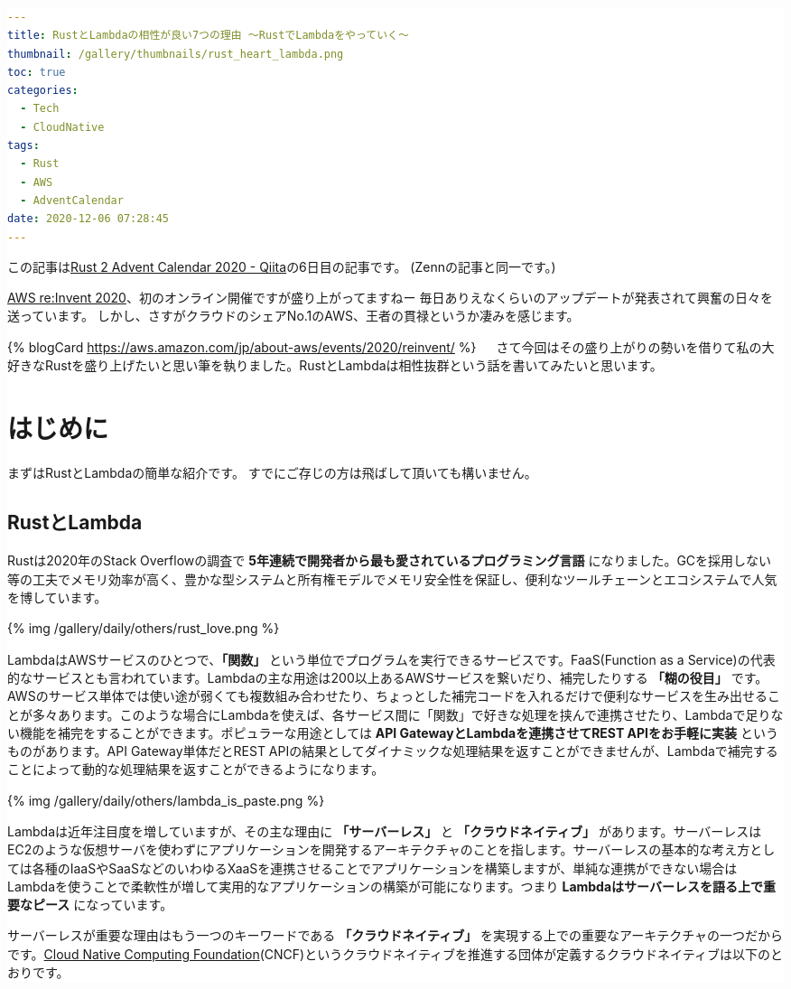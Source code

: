 ```yaml
---
title: RustとLambdaの相性が良い7つの理由 〜RustでLambdaをやっていく〜
thumbnail: /gallery/thumbnails/rust_heart_lambda.png
toc: true
categories:
  - Tech
  - CloudNative
tags:
  - Rust
  - AWS
  - AdventCalendar
date: 2020-12-06 07:28:45
---
```

この記事は[Rust 2 Advent Calendar 2020 - Qiita](https://qiita.com/advent-calendar/2020/rust2)の6日目の記事です。
(Zennの記事と同一です。)

[AWS re:Invent 2020](https://aws.amazon.com/jp/about-aws/events/2020/reinvent/)、初のオンライン開催ですが盛り上がってますねー
毎日ありえなくらいのアップデートが発表されて興奮の日々を送っています。
しかし、さすがクラウドのシェアNo.1のAWS、王者の貫禄というか凄みを感じます。

{% blogCard https://aws.amazon.com/jp/about-aws/events/2020/reinvent/ %}
　
さて今回はその盛り上がりの勢いを借りて私の大好きなRustを盛り上げたいと思い筆を執りました。RustとLambdaは相性抜群という話を書いてみたいと思います。


# はじめに

まずはRustとLambdaの簡単な紹介です。
すでにご存じの方は飛ばして頂いても構いません。

## RustとLambda

Rustは2020年のStack Overflowの調査で **5年連続で開発者から最も愛されているプログラミング言語** になりました。GCを採用しない等の工夫でメモリ効率が高く、豊かな型システムと所有権モデルでメモリ安全性を保証し、便利なツールチェーンとエコシステムで人気を博しています。

{% img /gallery/daily/others/rust_love.png %}

LambdaはAWSサービスのひとつで、**「関数」** という単位でプログラムを実行できるサービスです。FaaS(Function as a Service)の代表的なサービスとも言われています。Lambdaの主な用途は200以上あるAWSサービスを繋いだり、補完したりする **「糊の役目」** です。AWSのサービス単体では使い途が弱くても複数組み合わせたり、ちょっとした補完コードを入れるだけで便利なサービスを生み出せることが多々あります。このような場合にLambdaを使えば、各サービス間に「関数」で好きな処理を挟んで連携させたり、Lambdaで足りない機能を補完をすることができます。ポピュラーな用途としては **API GatewayとLambdaを連携させてREST APIをお手軽に実装** というものがあります。API Gateway単体だとREST APIの結果としてダイナミックな処理結果を返すことができませんが、Lambdaで補完することによって動的な処理結果を返すことができるようになります。

{% img /gallery/daily/others/lambda_is_paste.png %}

Lambdaは近年注目度を増していますが、その主な理由に **「サーバーレス」** と **「クラウドネイティブ」** があります。サーバーレスはEC2のような仮想サーバを使わずにアプリケーションを開発するアーキテクチャのことを指します。サーバーレスの基本的な考え方としては各種のIaaSやSaaSなどのいわゆるXaaSを連携させることでアプリケーションを構築しますが、単純な連携ができない場合はLambdaを使うことで柔軟性が増して実用的なアプリケーションの構築が可能になります。つまり **Lambdaはサーバーレスを語る上で重要なピース** になっています。

サーバーレスが重要な理由はもう一つのキーワードである **「クラウドネイティブ」** を実現する上での重要なアーキテクチャの一つだからです。[Cloud Native Computing Foundation](https://www.cncf.io/)(CNCF)というクラウドネイティブを推進する団体が定義するクラウドネイティブは以下のとおりです。
